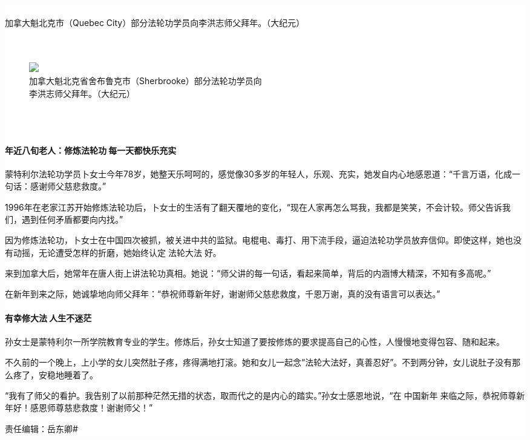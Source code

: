  <ok href="https://i.epochtimes.com/assets/uploads/2022/01/id13541283-QuebecCity-newyears-greeting.jpg" target="_blank">
  <img alt="" class="size-medium wp-image-13541283" src="https://i.epochtimes.com/assets/uploads/2022/01/id13541283-QuebecCity-newyears-greeting-450x300.jpg"/>
 </ok>
 <br/><figcaption class="wp-caption-text" id="caption-attachment-13541283">
  加拿大魁北克市（Quebec City）部分法轮功学员向李洪志师父拜年。（大纪元）
 </figcaption><br/>
</figure><br/>
<figure class="wp-caption aligncenter" style="width: 398px">
 <ok href=" https://i.epochtimes.com/assets/uploads/2022/01/id13541279-Sherbrooke-newyears-greeting.jpg" rel="noreferrer noopener" target="_blank">
  <img class="" src="https://i.epochtimes.com/assets/uploads/2022/01/id13541279-Sherbrooke-newyears-greeting.jpg"/>
 </ok>
 <br/><figcaption class="wp-caption-text">
  加拿大魁北克省舍布鲁克市（Sherbrooke）部分法轮功学员向李洪志师父拜年。（大纪元）
 </figcaption><br/>
</figure><br/>
<h4>
 <b>
  年近八旬老人：修炼法轮功 每一天都快乐充实
 </b>
</h4>
<p>
 蒙特利尔法轮功学员卜女士今年78岁，她整天乐呵呵的，感觉像30多岁的年轻人，乐观、充实，她发自内心地感恩道：“千言万语，化成一句话：感谢师父慈悲救度。”
</p>
<p>
 1996年在老家江苏开始修炼法轮功后，卜女士的生活有了翻天覆地的变化，“现在人家再怎么骂我，我都是笑笑，不会计较。师父告诉我们，遇到任何矛盾都要向内找。”
</p>
<p>
 因为修炼法轮功，卜女士在中国四次被抓，被关进中共的监狱。电棍电、毒打、用下流手段，逼迫法轮功学员放弃信仰。即使这样，她也没有动摇，无论遭受怎样的折磨，她始终认定
 <ok href="https://www.epochtimes.com/gb/tag/%e6%b3%95%e8%bc%aa%e5%a4%a7%e6%b3%95.html">
  法轮大法
 </ok>
 好。
</p>
<p>
 来到加拿大后，她常年在唐人街上讲法轮功真相。她说：“师父讲的每一句话，看起来简单，背后的内涵博大精深，不知有多高呢。”
</p>
<p>
 在新年到来之际，她诚挚地向师父拜年：“恭祝师尊新年好，谢谢师父慈悲救度，千恩万谢，真的没有语言可以表达。”
</p>
<h4>
 <b>
  有幸修大法 人生不迷茫
 </b>
</h4>
<p>
 孙女士是蒙特利尔一所学院教育专业的学生。修炼后，孙女士知道了要按修炼的要求提高自己的心性，人慢慢地变得包容、随和起来。
</p>
<p>
 不久前的一个晚上，上小学的女儿突然肚子疼，疼得满地打滚。她和女儿一起念“法轮大法好，真善忍好”。不到两分钟，女儿说肚子没有那么疼了，安稳地睡着了。
</p>
<p>
 “我有了师父的看护。我告别了以前那种茫然无措的状态，取而代之的是内心的踏实。”孙女士感恩地说，“在
 <ok href="https://www.epochtimes.com/gb/tag/%e4%b8%ad%e5%9c%8b%e6%96%b0%e5%b9%b4.html">
  中国新年
 </ok>
 来临之际，恭祝师尊新年好！感恩师尊慈悲救度！谢谢师父！”
</p>
<p>
 责任编辑：岳东卿#
</p>
